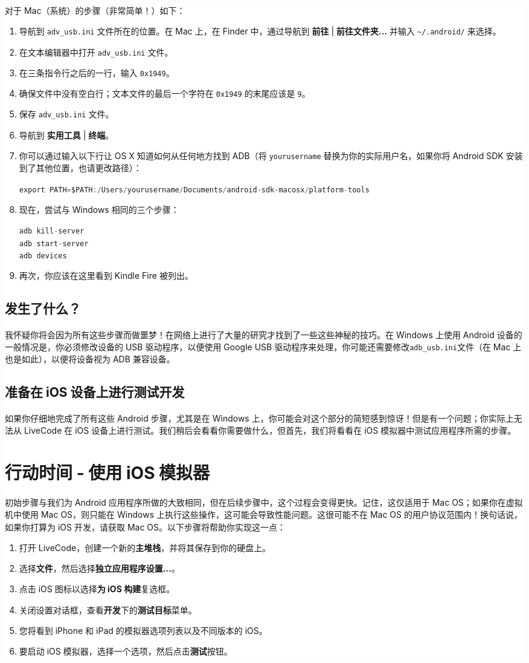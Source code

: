 对于 Mac（系统）的步骤（非常简单！）如下：

1.  导航到 `adv_usb.ini` 文件所在的位置。在 Mac 上，在 Finder 中，通过导航到 **前往** | **前往文件夹…** 并输入 `~/.android/` 来选择。

1.  在文本编辑器中打开 `adv_usb.ini` 文件。

1.  在三条指令行之后的一行，输入 `0x1949`。

1.  确保文件中没有空白行；文本文件的最后一个字符在 `0x1949` 的末尾应该是 `9`。

1.  保存 `adv_usb.ini` 文件。

1.  导航到 **实用工具** | **终端**。

1.  你可以通过输入以下行让 OS X 知道如何从任何地方找到 ADB（将 `yourusername` 替换为你的实际用户名，如果你将 Android SDK 安装到了其他位置，也请更改路径）：

    ```java
    export PATH=$PATH:/Users/yourusername/Documents/android-sdk-macosx/platform-tools

    ```

1.  现在，尝试与 Windows 相同的三个步骤：

    ```java
    adb kill-server
    adb start-server
    adb devices

    ```

1.  再次，你应该在这里看到 Kindle Fire 被列出。

## **发生了什么？**

我怀疑你将会因为所有这些步骤而做噩梦！在网络上进行了大量的研究才找到了一些这些神秘的技巧。在 Windows 上使用 Android 设备的一般情况是，你必须修改设备的 USB 驱动程序，以便使用 Google USB 驱动程序来处理，你可能还需要修改`adb_usb.ini`文件（在 Mac 上也是如此），以便将设备视为 ADB 兼容设备。

## 准备在 iOS 设备上进行测试开发

如果你仔细地完成了所有这些 Android 步骤，尤其是在 Windows 上，你可能会对这个部分的简短感到惊讶！但是有一个问题；你实际上无法从 LiveCode 在 iOS 设备上进行测试。我们稍后会看看你需要做什么，但首先，我们将看看在 iOS 模拟器中测试应用程序所需的步骤。

# 行动时间 - 使用 iOS 模拟器

初始步骤与我们为 Android 应用程序所做的大致相同，但在后续步骤中，这个过程会变得更快。记住，这仅适用于 Mac OS；如果你在虚拟机中使用 Mac OS，则只能在 Windows 上执行这些操作，这可能会导致性能问题。这很可能不在 Mac OS 的用户协议范围内！换句话说，如果你打算为 iOS 开发，请获取 Mac OS。以下步骤将帮助你实现这一点：

1.  打开 LiveCode，创建一个新的**主堆栈**，并将其保存到你的硬盘上。

1.  选择**文件**，然后选择**独立应用程序设置…**。

1.  点击 iOS 图标以选择**为 iOS 构建**复选框。

1.  关闭设置对话框，查看**开发**下的**测试目标**菜单。

1.  您将看到 iPhone 和 iPad 的模拟器选项列表以及不同版本的 iOS。

1.  要启动 iOS 模拟器，选择一个选项，然后点击**测试**按钮。
